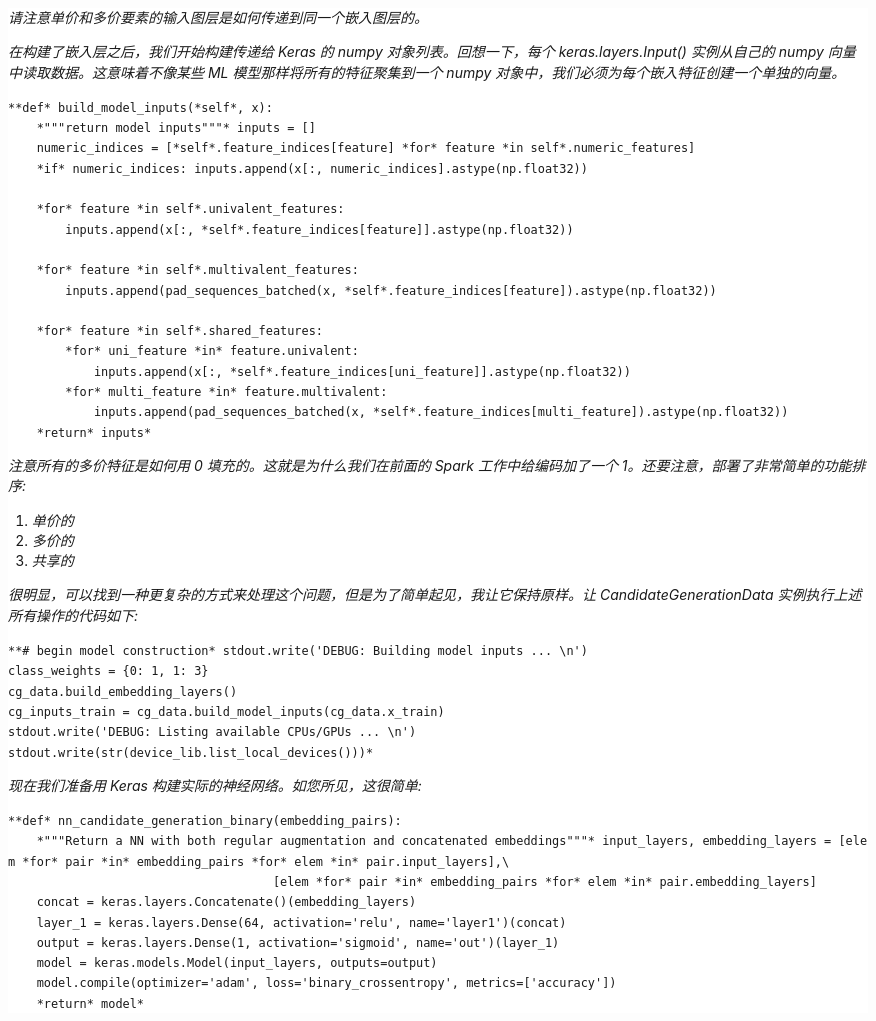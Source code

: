 *请注意单价和多价要素的输入图层是如何传递到同一个嵌入图层的。*

*在构建了嵌入层之后，我们开始构建传递给 Keras 的 numpy 对象列表。回想一下，每个 *keras.layers.Input()* 实例从自己的 numpy 向量中读取数据。这意味着不像某些 ML 模型那样将所有的特征聚集到一个 numpy 对象中，我们必须为每个嵌入特征创建一个单独的向量。*

```
**def* build_model_inputs(*self*, x):
    *"""return model inputs"""* inputs = []
    numeric_indices = [*self*.feature_indices[feature] *for* feature *in self*.numeric_features]
    *if* numeric_indices: inputs.append(x[:, numeric_indices].astype(np.float32))

    *for* feature *in self*.univalent_features:
        inputs.append(x[:, *self*.feature_indices[feature]].astype(np.float32))

    *for* feature *in self*.multivalent_features:
        inputs.append(pad_sequences_batched(x, *self*.feature_indices[feature]).astype(np.float32))

    *for* feature *in self*.shared_features:
        *for* uni_feature *in* feature.univalent:
            inputs.append(x[:, *self*.feature_indices[uni_feature]].astype(np.float32))
        *for* multi_feature *in* feature.multivalent:
            inputs.append(pad_sequences_batched(x, *self*.feature_indices[multi_feature]).astype(np.float32))
    *return* inputs*
```

*注意所有的多价特征是如何用 0 填充的。这就是为什么我们在前面的 Spark 工作中给编码加了一个 1。还要注意，部署了非常简单的功能排序:*

1.  *单价的*
2.  *多价的*
3.  *共享的*

*很明显，可以找到一种更复杂的方式来处理这个问题，但是为了简单起见，我让它保持原样。让 CandidateGenerationData 实例执行上述所有操作的代码如下:*

```
**# begin model construction* stdout.write('DEBUG: Building model inputs ... \n')
class_weights = {0: 1, 1: 3}
cg_data.build_embedding_layers()
cg_inputs_train = cg_data.build_model_inputs(cg_data.x_train)
stdout.write('DEBUG: Listing available CPUs/GPUs ... \n')
stdout.write(str(device_lib.list_local_devices()))*
```

*现在我们准备用 Keras 构建实际的神经网络。如您所见，这很简单:*

```
**def* nn_candidate_generation_binary(embedding_pairs):
    *"""Return a NN with both regular augmentation and concatenated embeddings"""* input_layers, embedding_layers = [elem *for* pair *in* embedding_pairs *for* elem *in* pair.input_layers],\
                                     [elem *for* pair *in* embedding_pairs *for* elem *in* pair.embedding_layers]
    concat = keras.layers.Concatenate()(embedding_layers)
    layer_1 = keras.layers.Dense(64, activation='relu', name='layer1')(concat)
    output = keras.layers.Dense(1, activation='sigmoid', name='out')(layer_1)
    model = keras.models.Model(input_layers, outputs=output)
    model.compile(optimizer='adam', loss='binary_crossentropy', metrics=['accuracy'])
    *return* model*
```
